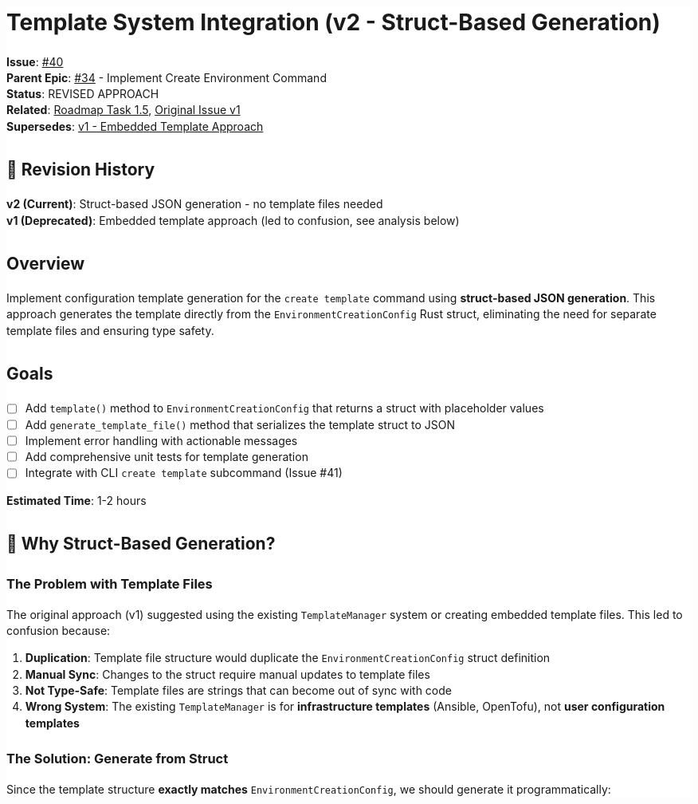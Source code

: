 # Template System Integration (v2 - Struct-Based Generation)

**Issue**: [#40](https://github.com/torrust/torrust-tracker-deployer/issues/40)  
**Parent Epic**: [#34](https://github.com/torrust/torrust-tracker-deployer/issues/34) - Implement Create Environment Command  
**Status**: REVISED APPROACH  
**Related**: [Roadmap Task 1.5](../roadmap.md), [Original Issue v1](./40-subissue-6-template-system-integration.md)  
**Supersedes**: [v1 - Embedded Template Approach](./40-subissue-6-template-system-integration.md)

## 🔄 Revision History

**v2 (Current)**: Struct-based JSON generation - no template files needed  
**v1 (Deprecated)**: Embedded template approach (led to confusion, see analysis below)

## Overview

Implement configuration template generation for the `create template` command using **struct-based JSON generation**. This approach generates the template directly from the `EnvironmentCreationConfig` Rust struct, eliminating the need for separate template files and ensuring type safety.

## Goals

- [ ] Add `template()` method to `EnvironmentCreationConfig` that returns a struct with placeholder values
- [ ] Add `generate_template_file()` method that serializes the template struct to JSON
- [ ] Implement error handling with actionable messages
- [ ] Add comprehensive unit tests for template generation
- [ ] Integrate with CLI `create template` subcommand (Issue #41)

**Estimated Time**: 1-2 hours

## 🎯 Why Struct-Based Generation?

### The Problem with Template Files

The original approach (v1) suggested using the existing `TemplateManager` system or creating embedded template files. This led to confusion because:

1. **Duplication**: Template file structure would duplicate the `EnvironmentCreationConfig` struct definition
2. **Manual Sync**: Changes to the struct require manual updates to template files
3. **Not Type-Safe**: Template files are strings that can become out of sync with code
4. **Wrong System**: The existing `TemplateManager` is for **infrastructure templates** (Ansible, OpenTofu), not **user configuration templates**

### The Solution: Generate from Struct

Since the template structure **exactly matches** `EnvironmentCreationConfig`, we should generate it programmatically:
